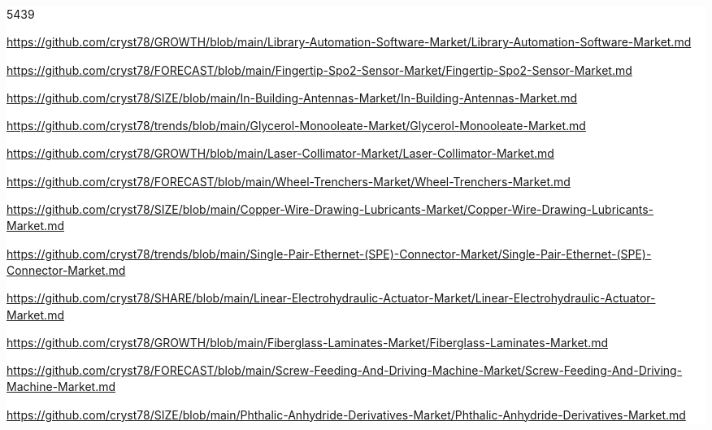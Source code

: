 5439</p><p><a href="https://github.com/cryst78/GROWTH/blob/main/Library-Automation-Software-Market/Library-Automation-Software-Market.md">https://github.com/cryst78/GROWTH/blob/main/Library-Automation-Software-Market/Library-Automation-Software-Market.md</a></p><p><a href="https://github.com/cryst78/FORECAST/blob/main/Fingertip-Spo2-Sensor-Market/Fingertip-Spo2-Sensor-Market.md">https://github.com/cryst78/FORECAST/blob/main/Fingertip-Spo2-Sensor-Market/Fingertip-Spo2-Sensor-Market.md</a></p><p><a href="https://github.com/cryst78/SIZE/blob/main/In-Building-Antennas-Market/In-Building-Antennas-Market.md">https://github.com/cryst78/SIZE/blob/main/In-Building-Antennas-Market/In-Building-Antennas-Market.md</a></p><p><a href="https://github.com/cryst78/trends/blob/main/Glycerol-Monooleate-Market/Glycerol-Monooleate-Market.md">https://github.com/cryst78/trends/blob/main/Glycerol-Monooleate-Market/Glycerol-Monooleate-Market.md</a></p><p><a href="https://github.com/cryst78/GROWTH/blob/main/Laser-Collimator-Market/Laser-Collimator-Market.md">https://github.com/cryst78/GROWTH/blob/main/Laser-Collimator-Market/Laser-Collimator-Market.md</a></p><p><a href="https://github.com/cryst78/FORECAST/blob/main/Wheel-Trenchers-Market/Wheel-Trenchers-Market.md">https://github.com/cryst78/FORECAST/blob/main/Wheel-Trenchers-Market/Wheel-Trenchers-Market.md</a></p><p><a href="https://github.com/cryst78/SIZE/blob/main/Copper-Wire-Drawing-Lubricants-Market/Copper-Wire-Drawing-Lubricants-Market.md">https://github.com/cryst78/SIZE/blob/main/Copper-Wire-Drawing-Lubricants-Market/Copper-Wire-Drawing-Lubricants-Market.md</a></p><p><a href="https://github.com/cryst78/trends/blob/main/Single-Pair-Ethernet-(SPE)-Connector-Market/Single-Pair-Ethernet-(SPE)-Connector-Market.md">https://github.com/cryst78/trends/blob/main/Single-Pair-Ethernet-(SPE)-Connector-Market/Single-Pair-Ethernet-(SPE)-Connector-Market.md</a></p><p><a href="https://github.com/cryst78/SHARE/blob/main/Linear-Electrohydraulic-Actuator-Market/Linear-Electrohydraulic-Actuator-Market.md">https://github.com/cryst78/SHARE/blob/main/Linear-Electrohydraulic-Actuator-Market/Linear-Electrohydraulic-Actuator-Market.md</a></p><p><a href="https://github.com/cryst78/GROWTH/blob/main/Fiberglass-Laminates-Market/Fiberglass-Laminates-Market.md">https://github.com/cryst78/GROWTH/blob/main/Fiberglass-Laminates-Market/Fiberglass-Laminates-Market.md</a></p><p><a href="https://github.com/cryst78/FORECAST/blob/main/Screw-Feeding-And-Driving-Machine-Market/Screw-Feeding-And-Driving-Machine-Market.md">https://github.com/cryst78/FORECAST/blob/main/Screw-Feeding-And-Driving-Machine-Market/Screw-Feeding-And-Driving-Machine-Market.md</a></p><p><a href="https://github.com/cryst78/SIZE/blob/main/Phthalic-Anhydride-Derivatives-Market/Phthalic-Anhydride-Derivatives-Market.md">https://github.com/cryst78/SIZE/blob/main/Phthalic-Anhydride-Derivatives-Market/Phthalic-Anhydride-Derivatives-Market.md</a></p>
